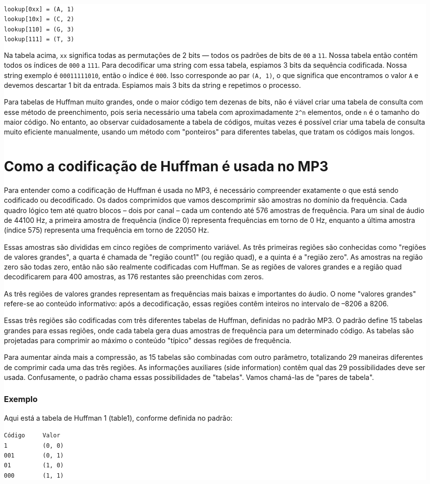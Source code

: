 ```
lookup[0xx] = (A, 1)
lookup[10x] = (C, 2)
lookup[110] = (G, 3)
lookup[111] = (T, 3)
```

Na tabela acima, `xx` significa todas as permutações de 2 bits — todos os padrões de bits de `00` a `11`. Nossa tabela então contém todos os índices de `000` a `111`. Para decodificar uma string com essa tabela, espiamos 3 bits da sequência codificada. Nossa string exemplo é `00011111010`, então o índice é `000`. Isso corresponde ao par `(A, 1)`, o que significa que encontramos o valor `A` e devemos descartar 1 bit da entrada. Espiamos mais 3 bits da string e repetimos o processo.

Para tabelas de Huffman muito grandes, onde o maior código tem dezenas de bits, não é viável criar uma tabela de consulta com esse método de preenchimento, pois seria necessário uma tabela com aproximadamente `2^n` elementos, onde `n` é o tamanho do maior código. No entanto, ao observar cuidadosamente a tabela de códigos, muitas vezes é possível criar uma tabela de consulta muito eficiente manualmente, usando um método com "ponteiros" para diferentes tabelas, que tratam os códigos mais longos.

# Como a codificação de Huffman é usada no MP3

Para entender como a codificação de Huffman é usada no MP3, é necessário compreender exatamente o que está sendo codificado ou decodificado. Os dados comprimidos que vamos descomprimir são amostras no domínio da frequência. Cada quadro lógico tem até quatro blocos – dois por canal – cada um contendo até 576 amostras de frequência. Para um sinal de áudio de 44100 Hz, a primeira amostra de frequência (índice 0) representa frequências em torno de 0 Hz, enquanto a última amostra (índice 575) representa uma frequência em torno de 22050 Hz.

Essas amostras são divididas em cinco regiões de comprimento variável. As três primeiras regiões são conhecidas como "regiões de valores grandes", a quarta é chamada de "região count1" (ou região quad), e a quinta é a "região zero". As amostras na região zero são todas zero, então não são realmente codificadas com Huffman. Se as regiões de valores grandes e a região quad decodificarem para 400 amostras, as 176 restantes são preenchidas com zeros.

As três regiões de valores grandes representam as frequências mais baixas e importantes do áudio. O nome "valores grandes" refere-se ao conteúdo informativo: após a decodificação, essas regiões contêm inteiros no intervalo de –8206 a 8206.

Essas três regiões são codificadas com três diferentes tabelas de Huffman, definidas no padrão MP3. O padrão define 15 tabelas grandes para essas regiões, onde cada tabela gera duas amostras de frequência para um determinado código. As tabelas são projetadas para comprimir ao máximo o conteúdo "típico" dessas regiões de frequência.

Para aumentar ainda mais a compressão, as 15 tabelas são combinadas com outro parâmetro, totalizando 29 maneiras diferentes de comprimir cada uma das três regiões. As informações auxiliares (side information) contêm qual das 29 possibilidades deve ser usada. Confusamente, o padrão chama essas possibilidades de "tabelas". Vamos chamá-las de "pares de tabela".

### Exemplo

Aqui está a tabela de Huffman 1 (table1), conforme definida no padrão:

```
Código     Valor
1          (0, 0)
001        (0, 1)
01         (1, 0)
000        (1, 1)
```
